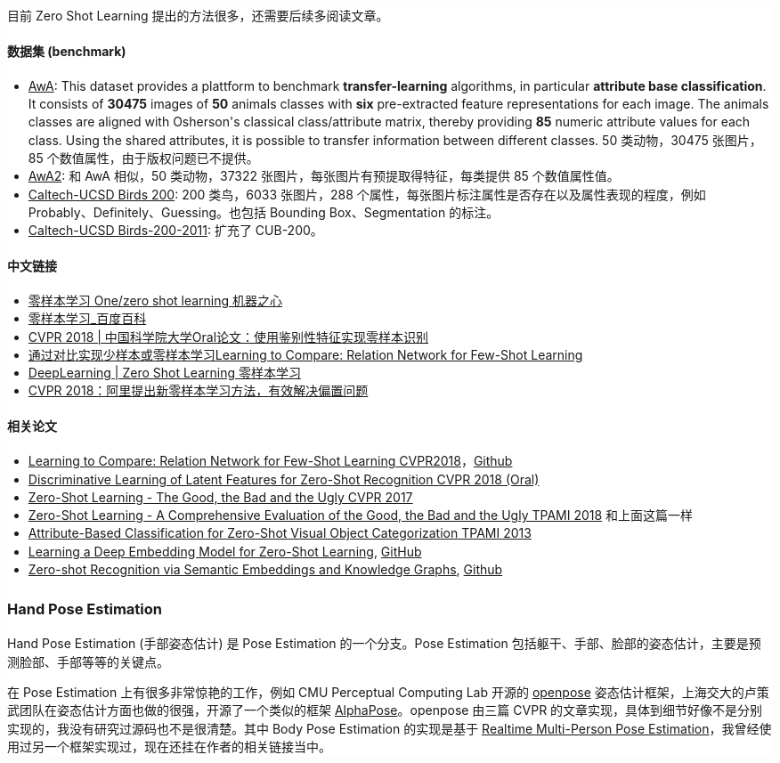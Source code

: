 目前 Zero Shot Learning 提出的方法很多，还需要后续多阅读文章。

#### 数据集 (benchmark)
* [AwA](https://cvml.ist.ac.at/AwA/): This dataset provides a plattform to benchmark **transfer-learning** algorithms, in particular **attribute base classification**. It consists of **30475** images of **50** animals classes with **six** pre-extracted feature representations for each image. The animals classes are aligned with Osherson's classical class/attribute matrix, thereby providing **85** numeric attribute values for each class. Using the shared attributes, it is possible to transfer information between different classes. 50 类动物，30475 张图片，85 个数值属性，由于版权问题已不提供。
* [AwA2](https://cvml.ist.ac.at/AwA2/): 和 AwA 相似，50 类动物，37322 张图片，每张图片有预提取得特征，每类提供 85 个数值属性值。
* [Caltech-UCSD Birds 200](http://www.vision.caltech.edu/visipedia/CUB-200.html): 200 类鸟，6033 张图片，288 个属性，每张图片标注属性是否存在以及属性表现的程度，例如 Probably、Definitely、Guessing。也包括 Bounding Box、Segmentation 的标注。
* [Caltech-UCSD Birds-200-2011](http://www.vision.caltech.edu/visipedia/CUB-200-2011.html): 扩充了 CUB-200。

#### 中文链接

* [零样本学习 One/zero shot learning 机器之心](https://www.jiqizhixin.com/technologies/d3a2c2a7-0181-4bfe-ac33-540f12116dbf)
* [零样本学习_百度百科](https://baike.baidu.com/item/%E9%9B%B6%E6%A0%B7%E6%9C%AC%E5%AD%A6%E4%B9%A0/22448231)
* [CVPR 2018 | 中国科学院大学Oral论文：使用鉴别性特征实现零样本识别](https://mp.weixin.qq.com/s?__biz=MzA3MzI4MjgzMw==&mid=2650739772&idx=5&sn=7be3ddaef15686974df6bb9cfcb49466&chksm=871ad042b06d595499e663b25f6d5d743af4cccc195ab69f47eb4a0829330778b8dc586d1f05&scene=21#wechat_redirect)
* [通过对比实现少样本或零样本学习Learning to Compare: Relation Network for Few-Shot Learning](https://blog.csdn.net/qq_24305433/article/details/79950735)
* [DeepLearning | Zero Shot Learning 零样本学习](https://blog.csdn.net/Liangjun_Feng/article/details/82026574)
* [CVPR 2018：阿里提出新零样本学习方法，有效解决偏置问题](http://www.sohu.com/a/232858182_473283)

#### 相关论文

* [Learning to Compare: Relation Network for Few-Shot Learning CVPR2018](https://arxiv.org/abs/1711.06025)，[Github](https://github.com/floodsung/LearningToCompare_FSL)
* [Discriminative Learning of Latent Features for Zero-Shot Recognition CVPR 2018 (Oral)](https://arxiv.org/abs/1803.06731)
* [Zero-Shot Learning - The Good, the Bad and the Ugly CVPR 2017](https://arxiv.org/abs/1703.04394)
* [Zero-Shot Learning - A Comprehensive Evaluation of the Good, the Bad and the Ugly TPAMI 2018](https://arxiv.org/abs/1707.00600) 和上面这篇一样
* [Attribute-Based Classification for Zero-Shot Visual Object Categorization TPAMI 2013](https://ieeexplore.ieee.org/document/6571196)
* [Learning a Deep Embedding Model for Zero-Shot Learning](https://arxiv.org/abs/1611.05088), [GitHub](https://github.com/dragen1860/DeepEmbeddingModel_ZSL-Pytorch)
* [Zero-shot Recognition via Semantic Embeddings and Knowledge Graphs](https://arxiv.org/abs/1803.08035), [Github](https://github.com/JudyYe/zero-shot-gcn)


### Hand Pose Estimation

Hand Pose Estimation (手部姿态估计) 是 Pose Estimation 的一个分支。Pose Estimation 包括躯干、手部、脸部的姿态估计，主要是预测脸部、手部等等的关键点。

在 Pose Estimation 上有很多非常惊艳的工作，例如 CMU Perceptual Computing Lab 开源的 [openpose](https://github.com/CMU-Perceptual-Computing-Lab/openpose) 姿态估计框架，上海交大的卢策武团队在姿态估计方面也做的很强，开源了一个类似的框架 [AlphaPose](https://github.com/MVIG-SJTU/AlphaPose)。openpose 由三篇 CVPR 的文章实现，具体到细节好像不是分别实现的，我没有研究过源码也不是很清楚。其中 Body Pose Estimation 的实现是基于 [Realtime Multi-Person Pose Estimation](https://github.com/ZheC/Realtime_Multi-Person_Pose_Estimation)，我曾经使用过另一个框架实现过，现在还挂在作者的相关链接当中。
